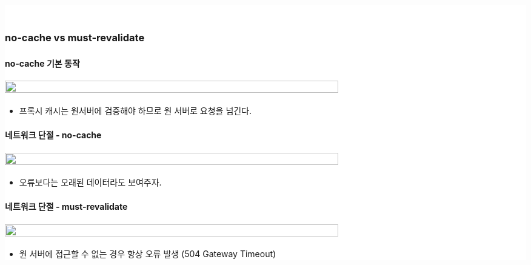 <br>

### no-cache vs must-revalidate

#### no-cache 기본 동작

<img src=https://github.com/muyaaho/http-basic/assets/76798969/ed522a8a-673a-4342-b405-3546ef29ddf8 width="80%" height="80%"/><br>

- 프록시 캐시는 원서버에 검증해야 하므로 원 서버로 요청을 넘긴다.

#### 네트워크 단절 - no-cache

<img src=https://github.com/muyaaho/http-basic/assets/76798969/cea299db-b4e7-4513-8aa8-0b3dfcd82834 width="80%" height="80%"/><br>

- 오류보다는 오래된 데이터라도 보여주자.

#### 네트워크 단절 - must-revalidate

<img src=https://github.com/muyaaho/http-basic/assets/76798969/c1b8c5ae-3f37-4b77-b0ab-6ea95b8c0d41 width="80%" height="80%"/><br>
- 원 서버에 접근할 수 없는 경우 항상 오류 발생 (504 Gateway Timeout)
